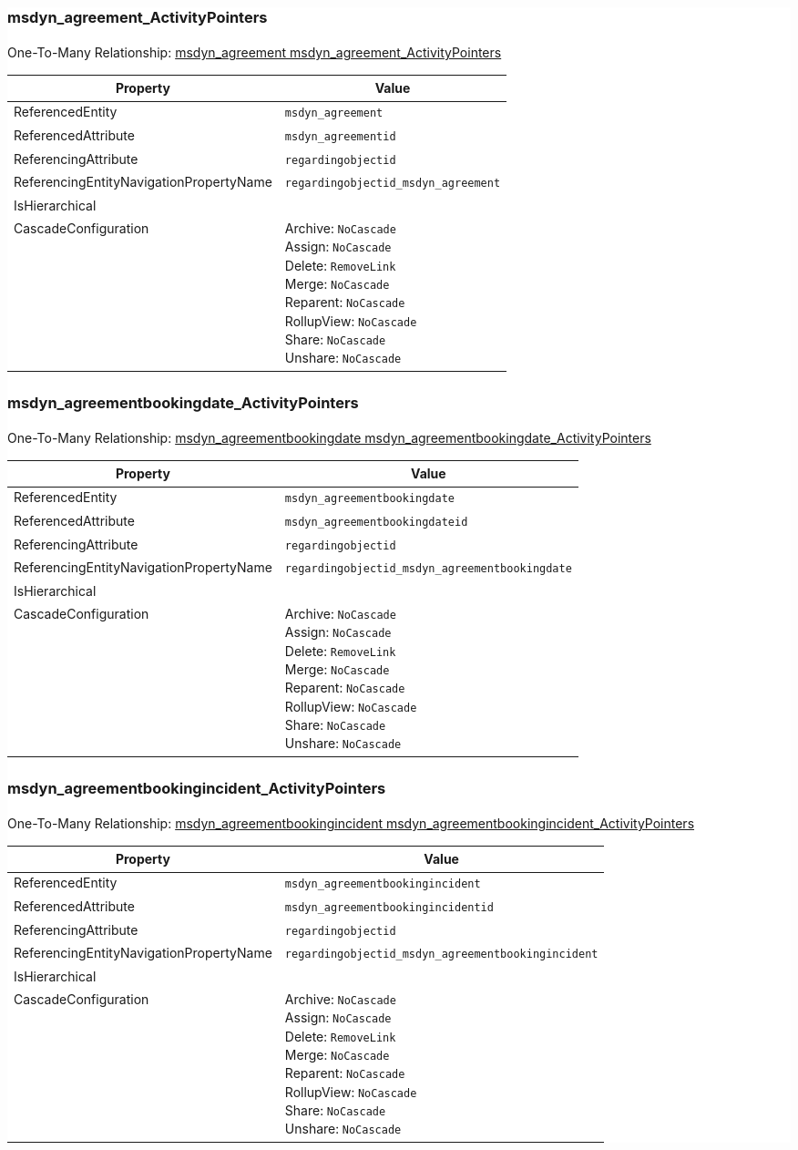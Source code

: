 ### <a name="BKMK_msdyn_agreement_ActivityPointers"></a> msdyn_agreement_ActivityPointers

One-To-Many Relationship: [msdyn_agreement msdyn_agreement_ActivityPointers](msdyn_agreement.md#BKMK_msdyn_agreement_ActivityPointers)

|Property|Value|
|---|---|
|ReferencedEntity|`msdyn_agreement`|
|ReferencedAttribute|`msdyn_agreementid`|
|ReferencingAttribute|`regardingobjectid`|
|ReferencingEntityNavigationPropertyName|`regardingobjectid_msdyn_agreement`|
|IsHierarchical||
|CascadeConfiguration|Archive: `NoCascade`<br />Assign: `NoCascade`<br />Delete: `RemoveLink`<br />Merge: `NoCascade`<br />Reparent: `NoCascade`<br />RollupView: `NoCascade`<br />Share: `NoCascade`<br />Unshare: `NoCascade`|

### <a name="BKMK_msdyn_agreementbookingdate_ActivityPointers"></a> msdyn_agreementbookingdate_ActivityPointers

One-To-Many Relationship: [msdyn_agreementbookingdate msdyn_agreementbookingdate_ActivityPointers](msdyn_agreementbookingdate.md#BKMK_msdyn_agreementbookingdate_ActivityPointers)

|Property|Value|
|---|---|
|ReferencedEntity|`msdyn_agreementbookingdate`|
|ReferencedAttribute|`msdyn_agreementbookingdateid`|
|ReferencingAttribute|`regardingobjectid`|
|ReferencingEntityNavigationPropertyName|`regardingobjectid_msdyn_agreementbookingdate`|
|IsHierarchical||
|CascadeConfiguration|Archive: `NoCascade`<br />Assign: `NoCascade`<br />Delete: `RemoveLink`<br />Merge: `NoCascade`<br />Reparent: `NoCascade`<br />RollupView: `NoCascade`<br />Share: `NoCascade`<br />Unshare: `NoCascade`|

### <a name="BKMK_msdyn_agreementbookingincident_ActivityPointers"></a> msdyn_agreementbookingincident_ActivityPointers

One-To-Many Relationship: [msdyn_agreementbookingincident msdyn_agreementbookingincident_ActivityPointers](msdyn_agreementbookingincident.md#BKMK_msdyn_agreementbookingincident_ActivityPointers)

|Property|Value|
|---|---|
|ReferencedEntity|`msdyn_agreementbookingincident`|
|ReferencedAttribute|`msdyn_agreementbookingincidentid`|
|ReferencingAttribute|`regardingobjectid`|
|ReferencingEntityNavigationPropertyName|`regardingobjectid_msdyn_agreementbookingincident`|
|IsHierarchical||
|CascadeConfiguration|Archive: `NoCascade`<br />Assign: `NoCascade`<br />Delete: `RemoveLink`<br />Merge: `NoCascade`<br />Reparent: `NoCascade`<br />RollupView: `NoCascade`<br />Share: `NoCascade`<br />Unshare: `NoCascade`|
